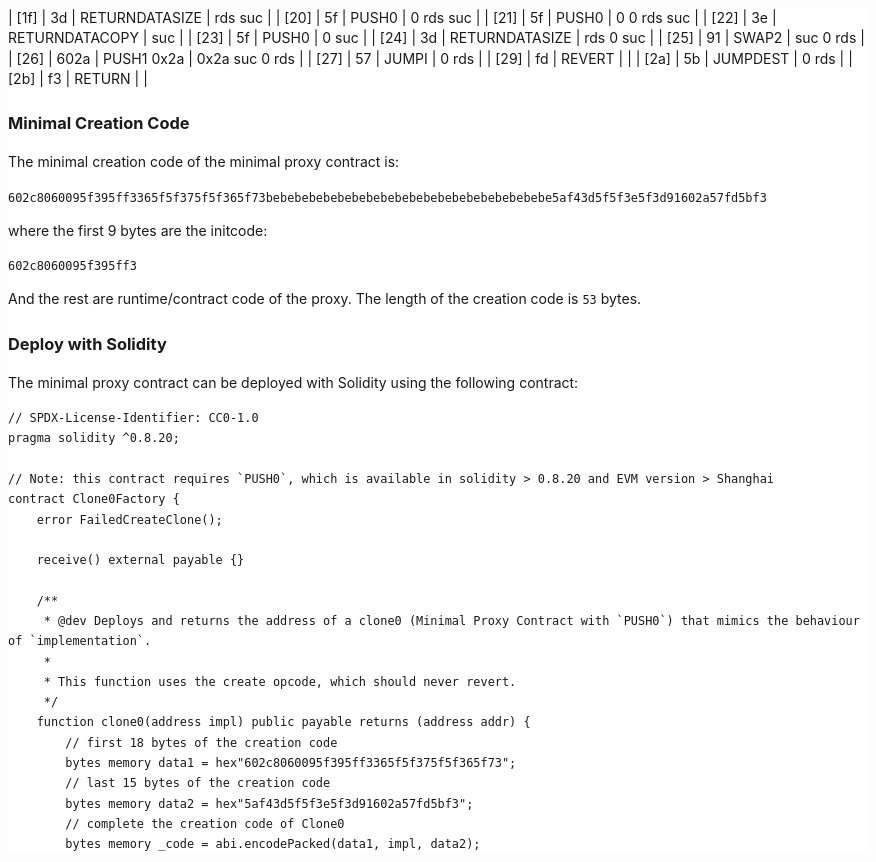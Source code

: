 | [1f] | 3d     | RETURNDATASIZE | rds suc            |
| [20] | 5f     | PUSH0          | 0 rds suc          |
| [21] | 5f     | PUSH0          | 0 0 rds suc        |
| [22] | 3e     | RETURNDATACOPY | suc                |
| [23] | 5f     | PUSH0          | 0 suc              |
| [24] | 3d     | RETURNDATASIZE | rds 0 suc          |
| [25] | 91     | SWAP2          | suc 0 rds          |
| [26] | 602a   | PUSH1 0x2a     | 0x2a suc 0 rds     |
| [27] | 57     | JUMPI          | 0 rds              |
| [29] | fd     | REVERT         |                    |
| [2a] | 5b     | JUMPDEST       | 0 rds              |
| [2b] | f3     | RETURN         |                    |

### Minimal Creation Code

The minimal creation code of the minimal proxy contract is:

```
602c8060095f395ff3365f5f375f5f365f73bebebebebebebebebebebebebebebebebebebebe5af43d5f5f3e5f3d91602a57fd5bf3
```

where the first 9 bytes are the initcode: 

```
602c8060095f395ff3
```

And the rest are runtime/contract code of the proxy. The length of the creation code is `53` bytes.

### Deploy with Solidity

The minimal proxy contract can be deployed with Solidity using the following contract:

```solidity
// SPDX-License-Identifier: CC0-1.0
pragma solidity ^0.8.20;

// Note: this contract requires `PUSH0`, which is available in solidity > 0.8.20 and EVM version > Shanghai
contract Clone0Factory {
    error FailedCreateClone();

    receive() external payable {}

    /**
     * @dev Deploys and returns the address of a clone0 (Minimal Proxy Contract with `PUSH0`) that mimics the behaviour of `implementation`.
     *
     * This function uses the create opcode, which should never revert.
     */
    function clone0(address impl) public payable returns (address addr) {
        // first 18 bytes of the creation code 
        bytes memory data1 = hex"602c8060095f395ff3365f5f375f5f365f73";
        // last 15 bytes of the creation code
        bytes memory data2 = hex"5af43d5f5f3e5f3d91602a57fd5bf3";
        // complete the creation code of Clone0
        bytes memory _code = abi.encodePacked(data1, impl, data2);

```